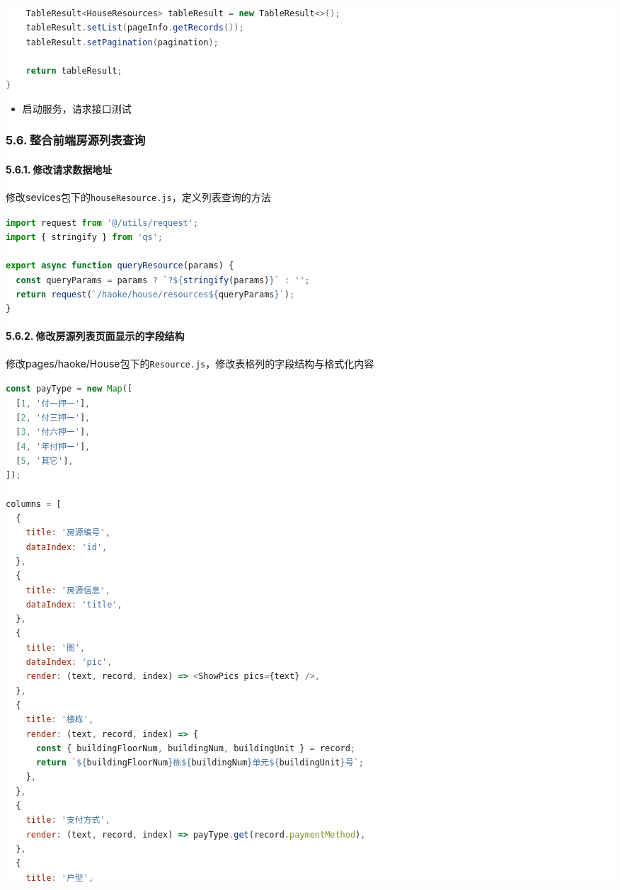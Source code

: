```java
    TableResult<HouseResources> tableResult = new TableResult<>();
    tableResult.setList(pageInfo.getRecords());
    tableResult.setPagination(pagination);

    return tableResult;
}
```

- 启动服务，请求接口测试

### 5.6. 整合前端房源列表查询

#### 5.6.1. 修改请求数据地址

修改sevices包下的`houseResource.js`，定义列表查询的方法

```js
import request from '@/utils/request';
import { stringify } from 'qs';

export async function queryResource(params) {
  const queryParams = params ? `?${stringify(params)}` : '';
  return request(`/haoke/house/resources${queryParams}`);
}
```

#### 5.6.2. 修改房源列表页面显示的字段结构

修改pages/haoke/House包下的`Resource.js`，修改表格列的字段结构与格式化内容

```js
const payType = new Map([
  [1, '付一押一'],
  [2, '付三押一'],
  [3, '付六押一'],
  [4, '年付押一'],
  [5, '其它'],
]);

columns = [
  {
    title: '房源编号',
    dataIndex: 'id',
  },
  {
    title: '房源信息',
    dataIndex: 'title',
  },
  {
    title: '图',
    dataIndex: 'pic',
    render: (text, record, index) => <ShowPics pics={text} />,
  },
  {
    title: '楼栋',
    render: (text, record, index) => {
      const { buildingFloorNum, buildingNum, buildingUnit } = record;
      return `${buildingFloorNum}栋${buildingNum}单元${buildingUnit}号`;
    },
  },
  {
    title: '支付方式',
    render: (text, record, index) => payType.get(record.paymentMethod),
  },
  {
    title: '户型',
```